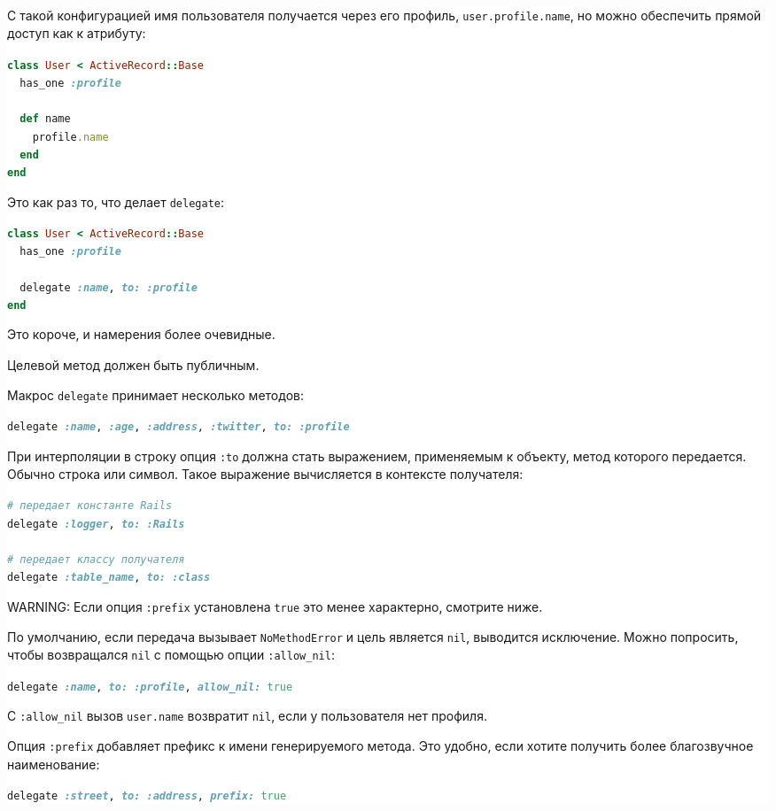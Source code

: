 С такой конфигурацией имя пользователя получается через его профиль, `user.profile.name`, но можно обеспечить прямой доступ как к атрибуту:

```ruby
class User < ActiveRecord::Base
  has_one :profile

  def name
    profile.name
  end
end
```

Это как раз то, что делает `delegate`:

```ruby
class User < ActiveRecord::Base
  has_one :profile

  delegate :name, to: :profile
end
```

Это короче, и намерения более очевидные.

Целевой метод должен быть публичным.

Макрос `delegate` принимает несколько методов:

```ruby
delegate :name, :age, :address, :twitter, to: :profile
```

При интерполяции в строку опция `:to` должна стать выражением, применяемым к объекту, метод которого передается. Обычно строка или символ. Такое выражение вычисляется в контексте получателя:

```ruby
# передает константе Rails
delegate :logger, to: :Rails

# передает классу получателя
delegate :table_name, to: :class
```

WARNING: Если опция `:prefix` установлена `true` это менее характерно, смотрите ниже.

По умолчанию, если передача вызывает `NoMethodError` и цель является `nil`, выводится исключение. Можно попросить, чтобы возвращался `nil` с помощью опции `:allow_nil`:

```ruby
delegate :name, to: :profile, allow_nil: true
```

С `:allow_nil` вызов `user.name` возвратит `nil`, если у пользователя нет профиля.

Опция `:prefix` добавляет префикс к имени генерируемого метода. Это удобно, если хотите получить более благозвучное наименование:

```ruby
delegate :street, to: :address, prefix: true
```
